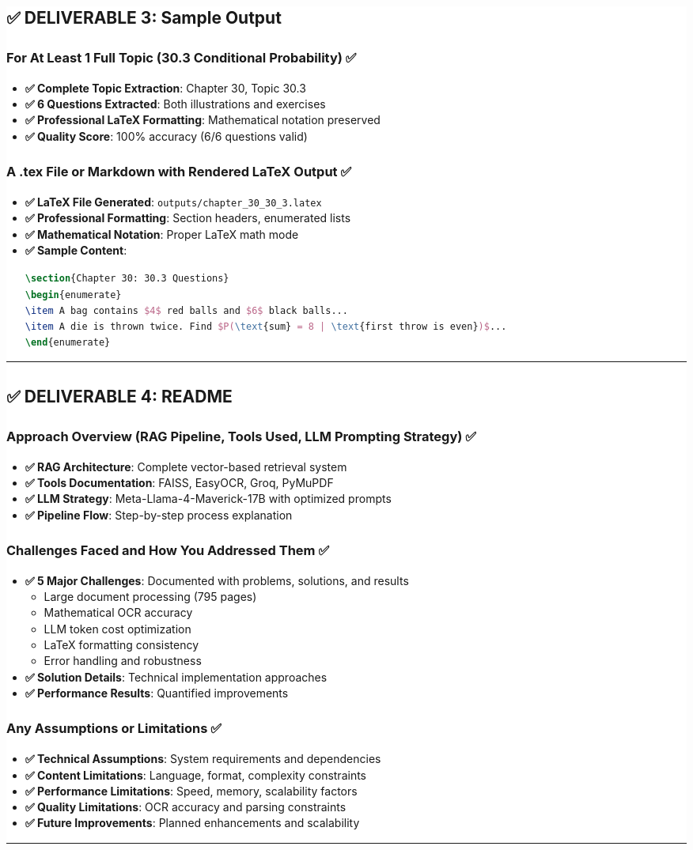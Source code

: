 
## ✅ **DELIVERABLE 3: Sample Output**

### **For At Least 1 Full Topic (30.3 Conditional Probability)** ✅
- **✅ Complete Topic Extraction**: Chapter 30, Topic 30.3
- **✅ 6 Questions Extracted**: Both illustrations and exercises
- **✅ Professional LaTeX Formatting**: Mathematical notation preserved
- **✅ Quality Score**: 100% accuracy (6/6 questions valid)

### **A .tex File or Markdown with Rendered LaTeX Output** ✅
- **✅ LaTeX File Generated**: `outputs/chapter_30_30_3.latex`
- **✅ Professional Formatting**: Section headers, enumerated lists
- **✅ Mathematical Notation**: Proper LaTeX math mode
- **✅ Sample Content**:
  ```latex
  \section{Chapter 30: 30.3 Questions}
  \begin{enumerate}
  \item A bag contains $4$ red balls and $6$ black balls...
  \item A die is thrown twice. Find $P(\text{sum} = 8 | \text{first throw is even})$...
  \end{enumerate}
  ```

---

## ✅ **DELIVERABLE 4: README**

### **Approach Overview (RAG Pipeline, Tools Used, LLM Prompting Strategy)** ✅
- **✅ RAG Architecture**: Complete vector-based retrieval system
- **✅ Tools Documentation**: FAISS, EasyOCR, Groq, PyMuPDF
- **✅ LLM Strategy**: Meta-Llama-4-Maverick-17B with optimized prompts
- **✅ Pipeline Flow**: Step-by-step process explanation

### **Challenges Faced and How You Addressed Them** ✅
- **✅ 5 Major Challenges**: Documented with problems, solutions, and results
  - Large document processing (795 pages)
  - Mathematical OCR accuracy
  - LLM token cost optimization
  - LaTeX formatting consistency
  - Error handling and robustness
- **✅ Solution Details**: Technical implementation approaches
- **✅ Performance Results**: Quantified improvements

### **Any Assumptions or Limitations** ✅
- **✅ Technical Assumptions**: System requirements and dependencies
- **✅ Content Limitations**: Language, format, complexity constraints
- **✅ Performance Limitations**: Speed, memory, scalability factors
- **✅ Quality Limitations**: OCR accuracy and parsing constraints
- **✅ Future Improvements**: Planned enhancements and scalability

---